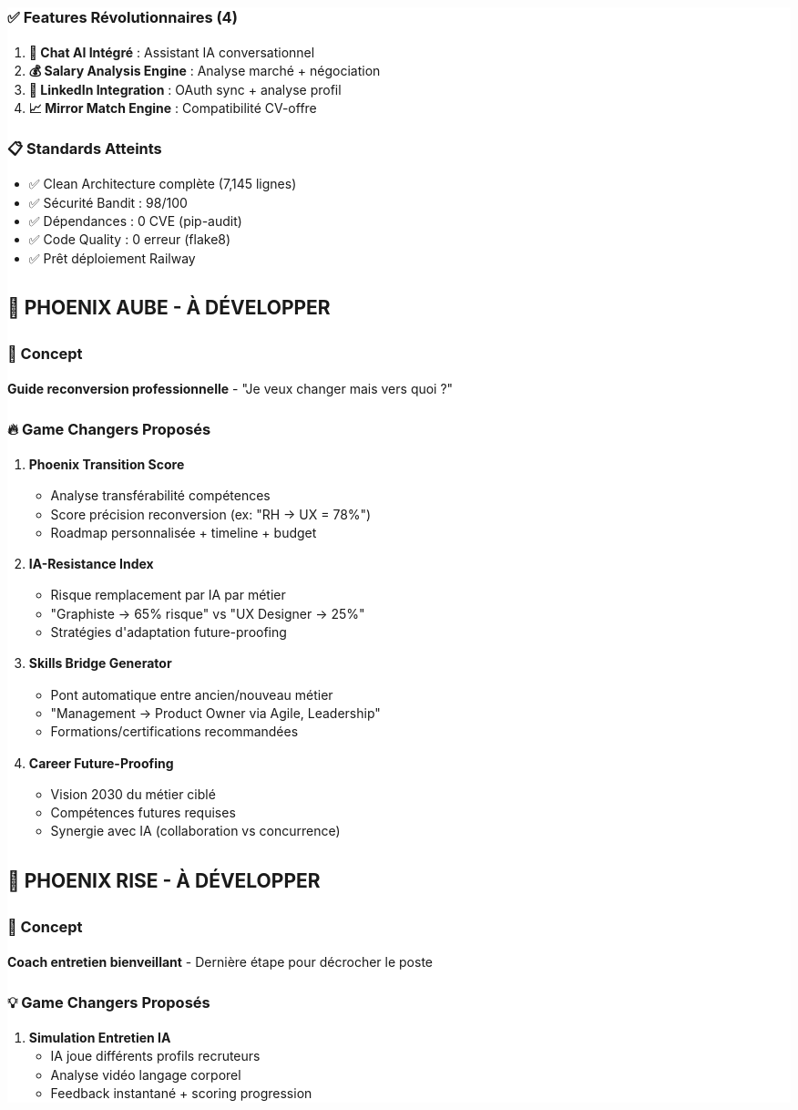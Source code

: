 ### ✅ Features Révolutionnaires (4)
1. **🤖 Chat AI Intégré** : Assistant IA conversationnel
2. **💰 Salary Analysis Engine** : Analyse marché + négociation  
3. **🔗 LinkedIn Integration** : OAuth sync + analyse profil
4. **📈 Mirror Match Engine** : Compatibilité CV-offre

### 📋 Standards Atteints
- ✅ Clean Architecture complète (7,145 lignes)
- ✅ Sécurité Bandit : 98/100
- ✅ Dépendances : 0 CVE (pip-audit)
- ✅ Code Quality : 0 erreur (flake8)
- ✅ Prêt déploiement Railway

## 🌅 PHOENIX AUBE - À DÉVELOPPER

### 🎯 Concept
**Guide reconversion professionnelle** - "Je veux changer mais vers quoi ?"

### 🔥 Game Changers Proposés
1. **Phoenix Transition Score** 
   - Analyse transférabilité compétences
   - Score précision reconversion (ex: "RH → UX = 78%")
   - Roadmap personnalisée + timeline + budget

2. **IA-Resistance Index**
   - Risque remplacement par IA par métier
   - "Graphiste → 65% risque" vs "UX Designer → 25%"
   - Stratégies d'adaptation future-proofing

3. **Skills Bridge Generator** 
   - Pont automatique entre ancien/nouveau métier
   - "Management → Product Owner via Agile, Leadership"
   - Formations/certifications recommandées

4. **Career Future-Proofing**
   - Vision 2030 du métier ciblé
   - Compétences futures requises
   - Synergie avec IA (collaboration vs concurrence)

## 🚀 PHOENIX RISE - À DÉVELOPPER

### 🎯 Concept  
**Coach entretien bienveillant** - Dernière étape pour décrocher le poste

### 💡 Game Changers Proposés
1. **Simulation Entretien IA**
   - IA joue différents profils recruteurs
   - Analyse vidéo langage corporel
   - Feedback instantané + scoring progression
